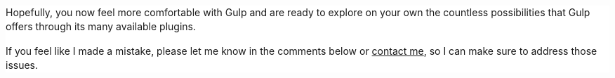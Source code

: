 Hopefully, you now feel more comfortable with Gulp and are ready to explore on your own the countless possibilities that Gulp offers through its many available plugins.

If you feel like I made a mistake, please let me know in the comments below or [contact me][20], so I can make sure to address those issues.

[20]: https://silvereh.github.io/#contact "contact me"


[1]: https://gulpjs.com/ "Gulp official website"
[2]: https://css-tricks.com/gulp-for-beginners/ "CSS-Trick article on getting started with Gulp"
[3]: https://levelup.gitconnected.com/how-to-setup-your-workflow-using-gulp-v4-0-0-5450e3d7c512 "GitConnected article on setting up a workflow with Gulp"
[4]: https://docs.npmjs.com/downloading-and-installing-node-js-and-npm "NPM documentation on installing npm"
[5]: https://www.npmjs.com/package/gulp-less "NPM official gulp-less package information"
[6]: https://www.npmjs.com/package/gulp-sass "NPM official gulp-sass package information"
[7]: https://www.w3schools.com/js/js_es6.asp "w3schools article on ECMAScript 6"
[8]: https://gulpjs.com/docs/en/getting-started/explaining-globs "Gulp documentation on globs"
[9]: https://www.npmjs.com/package/gulp-watch "NPM official gulp-watch package information"
[10]: https://www.npmjs.com/package/gulp-sourcemaps "NPM official gulp-sourcemaps package information"
[11]: https://www.browsersync.io/ "Browser Sync official website"
[12]: https://www.npmjs.com/package/gulp-useref "NPM official gul-useref package information"
[13]: https://github.com/postcss/gulp-postcss "Official gulp-postcss github project"
[14]: https://www.npmjs.com/package/gulp-if "NPM official gulp-if package information"
[15]: https://www.npmjs.com/package/postcss-uncss "NPM official postcss-uncss package information"
[17]: https://cssnano.co/ "CSSnano official website"
[18]: https://www.npmjs.com/package/gulp-uglify "NPM official gulp-uglify package information"
[19]: https://www.npmjs.com/package/del "NPM official del package information"